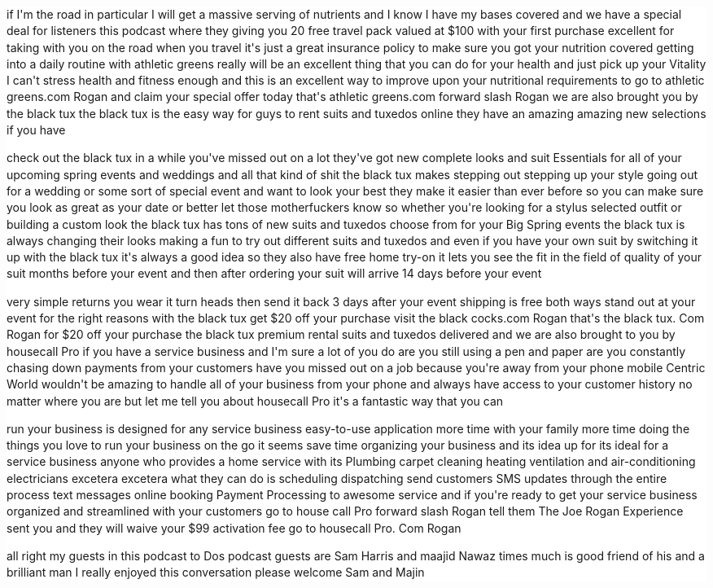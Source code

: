if I'm the road in particular I will get a massive serving of nutrients and I know I have my bases covered and we have a special deal for listeners this podcast where they giving you 20 free travel pack valued at $100 with your first purchase excellent for taking with you on the road when you travel it's just a great insurance policy to make sure you got your nutrition covered getting into a daily routine with athletic greens really will be an excellent thing that you can do for your health and just pick up your Vitality I can't stress health and fitness enough and this is an excellent way to improve upon your nutritional requirements to go to athletic greens.com Rogan and claim your special offer today that's athletic greens.com forward slash Rogan we are also brought you by the black tux the black tux is the easy way for guys to rent suits and tuxedos online they have an amazing amazing new selections if you have

<timemark seconds="114" />

check out the black tux in a while you've missed out on a lot they've got new complete looks and suit Essentials for all of your upcoming spring events and weddings and all that kind of shit the black tux makes stepping out stepping up your style going out for a wedding or some sort of special event and want to look your best they make it easier than ever before so you can make sure you look as great as your date or better let those motherfuckers know so whether you're looking for a stylus selected outfit or building a custom look the black tux has tons of new suits and tuxedos choose from for your Big Spring events the black tux is always changing their looks making a fun to try out different suits and tuxedos and even if you have your own suit by switching it up with the black tux it's always a good idea so they also have free home try-on it lets you see the fit in the field of quality of your suit months before your event and then after ordering your suit will arrive 14 days before your event

<timemark seconds="173" />

very simple returns you wear it turn heads then send it back 3 days after your event shipping is free both ways stand out at your event for the right reasons with the black tux get $20 off your purchase visit the black cocks.com Rogan that's the black tux. Com Rogan for $20 off your purchase the black tux premium rental suits and tuxedos delivered and we are also brought to you by housecall Pro if you have a service business and I'm sure a lot of you do are you still using a pen and paper are you constantly chasing down payments from your customers have you missed out on a job because you're away from your phone mobile Centric World wouldn't be amazing to handle all of your business from your phone and always have access to your customer history no matter where you are but let me tell you about housecall Pro it's a fantastic way that you can

<timemark seconds="234" />

run your business is designed for any service business easy-to-use application more time with your family more time doing the things you love to run your business on the go it seems save time organizing your business and its idea up for its ideal for a service business anyone who provides a home service with its Plumbing carpet cleaning heating ventilation and air-conditioning electricians excetera excetera what they can do is scheduling dispatching send customers SMS updates through the entire process text messages online booking Payment Processing to awesome service and if you're ready to get your service business organized and streamlined with your customers go to house call Pro forward slash Rogan tell them The Joe Rogan Experience sent you and they will waive your $99 activation fee go to housecall Pro. Com Rogan

<timemark seconds="294" />

all right my guests in this podcast to Dos podcast guests are Sam Harris and maajid Nawaz times much is good friend of his and a brilliant man I really enjoyed this conversation please welcome Sam and Majin
